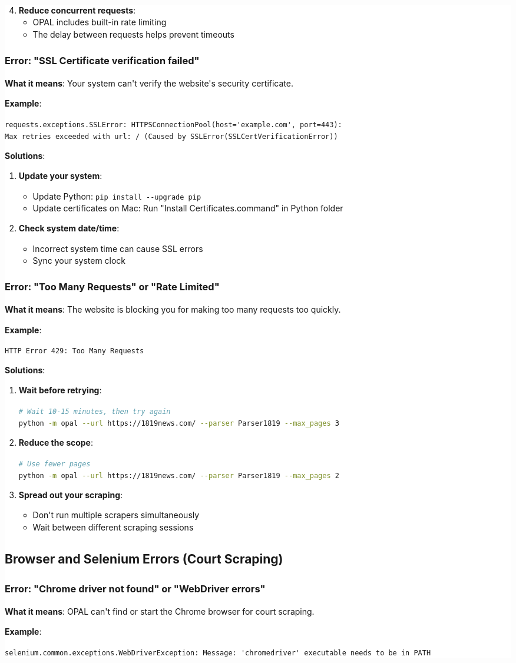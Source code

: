 4. **Reduce concurrent requests**:
   - OPAL includes built-in rate limiting
   - The delay between requests helps prevent timeouts

### Error: "SSL Certificate verification failed"

**What it means**: Your system can't verify the website's security certificate.

**Example**:
```
requests.exceptions.SSLError: HTTPSConnectionPool(host='example.com', port=443): 
Max retries exceeded with url: / (Caused by SSLError(SSLCertVerificationError))
```

**Solutions**:
1. **Update your system**:
   - Update Python: `pip install --upgrade pip`
   - Update certificates on Mac: Run "Install Certificates.command" in Python folder

2. **Check system date/time**:
   - Incorrect system time can cause SSL errors
   - Sync your system clock

### Error: "Too Many Requests" or "Rate Limited"

**What it means**: The website is blocking you for making too many requests too quickly.

**Example**:
```
HTTP Error 429: Too Many Requests
```

**Solutions**:
1. **Wait before retrying**:
   ```bash
   # Wait 10-15 minutes, then try again
   python -m opal --url https://1819news.com/ --parser Parser1819 --max_pages 3
   ```

2. **Reduce the scope**:
   ```bash
   # Use fewer pages
   python -m opal --url https://1819news.com/ --parser Parser1819 --max_pages 2
   ```

3. **Spread out your scraping**:
   - Don't run multiple scrapers simultaneously
   - Wait between different scraping sessions

## Browser and Selenium Errors (Court Scraping)

### Error: "Chrome driver not found" or "WebDriver errors"

**What it means**: OPAL can't find or start the Chrome browser for court scraping.

**Example**:
```
selenium.common.exceptions.WebDriverException: Message: 'chromedriver' executable needs to be in PATH
```
